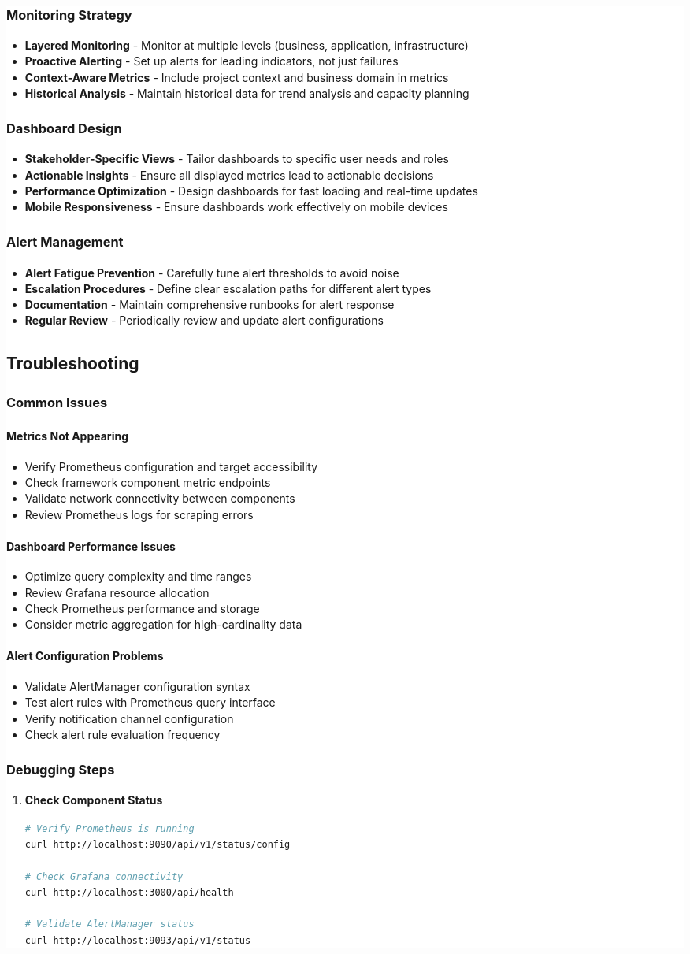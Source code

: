 ### Monitoring Strategy
- **Layered Monitoring** - Monitor at multiple levels (business, application, infrastructure)
- **Proactive Alerting** - Set up alerts for leading indicators, not just failures
- **Context-Aware Metrics** - Include project context and business domain in metrics
- **Historical Analysis** - Maintain historical data for trend analysis and capacity planning

### Dashboard Design
- **Stakeholder-Specific Views** - Tailor dashboards to specific user needs and roles
- **Actionable Insights** - Ensure all displayed metrics lead to actionable decisions
- **Performance Optimization** - Design dashboards for fast loading and real-time updates
- **Mobile Responsiveness** - Ensure dashboards work effectively on mobile devices

### Alert Management
- **Alert Fatigue Prevention** - Carefully tune alert thresholds to avoid noise
- **Escalation Procedures** - Define clear escalation paths for different alert types
- **Documentation** - Maintain comprehensive runbooks for alert response
- **Regular Review** - Periodically review and update alert configurations

## Troubleshooting

### Common Issues

#### Metrics Not Appearing
- Verify Prometheus configuration and target accessibility
- Check framework component metric endpoints
- Validate network connectivity between components
- Review Prometheus logs for scraping errors

#### Dashboard Performance Issues
- Optimize query complexity and time ranges
- Review Grafana resource allocation
- Check Prometheus performance and storage
- Consider metric aggregation for high-cardinality data

#### Alert Configuration Problems
- Validate AlertManager configuration syntax
- Test alert rules with Prometheus query interface
- Verify notification channel configuration
- Check alert rule evaluation frequency

### Debugging Steps

1. **Check Component Status**
   ```bash
   # Verify Prometheus is running
   curl http://localhost:9090/api/v1/status/config

   # Check Grafana connectivity
   curl http://localhost:3000/api/health

   # Validate AlertManager status
   curl http://localhost:9093/api/v1/status
   ```
